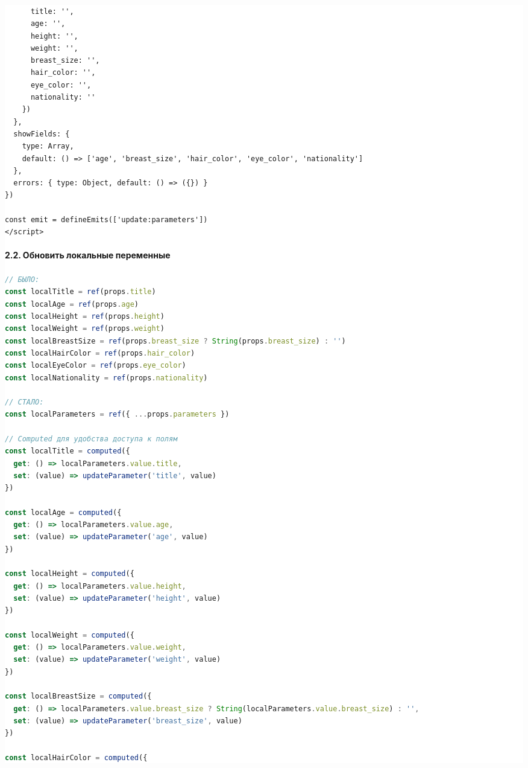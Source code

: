 ```vue
      title: '',
      age: '',
      height: '',
      weight: '',
      breast_size: '',
      hair_color: '',
      eye_color: '',
      nationality: ''
    })
  },
  showFields: { 
    type: Array, 
    default: () => ['age', 'breast_size', 'hair_color', 'eye_color', 'nationality'] 
  },
  errors: { type: Object, default: () => ({}) }
})

const emit = defineEmits(['update:parameters'])
</script>
```

#### 2.2. Обновить локальные переменные

```javascript
// БЫЛО:
const localTitle = ref(props.title)
const localAge = ref(props.age)
const localHeight = ref(props.height)
const localWeight = ref(props.weight)
const localBreastSize = ref(props.breast_size ? String(props.breast_size) : '')
const localHairColor = ref(props.hair_color)
const localEyeColor = ref(props.eye_color)
const localNationality = ref(props.nationality)

// СТАЛО:
const localParameters = ref({ ...props.parameters })

// Computed для удобства доступа к полям
const localTitle = computed({
  get: () => localParameters.value.title,
  set: (value) => updateParameter('title', value)
})

const localAge = computed({
  get: () => localParameters.value.age,
  set: (value) => updateParameter('age', value)
})

const localHeight = computed({
  get: () => localParameters.value.height,
  set: (value) => updateParameter('height', value)
})

const localWeight = computed({
  get: () => localParameters.value.weight,
  set: (value) => updateParameter('weight', value)
})

const localBreastSize = computed({
  get: () => localParameters.value.breast_size ? String(localParameters.value.breast_size) : '',
  set: (value) => updateParameter('breast_size', value)
})

const localHairColor = computed({
```